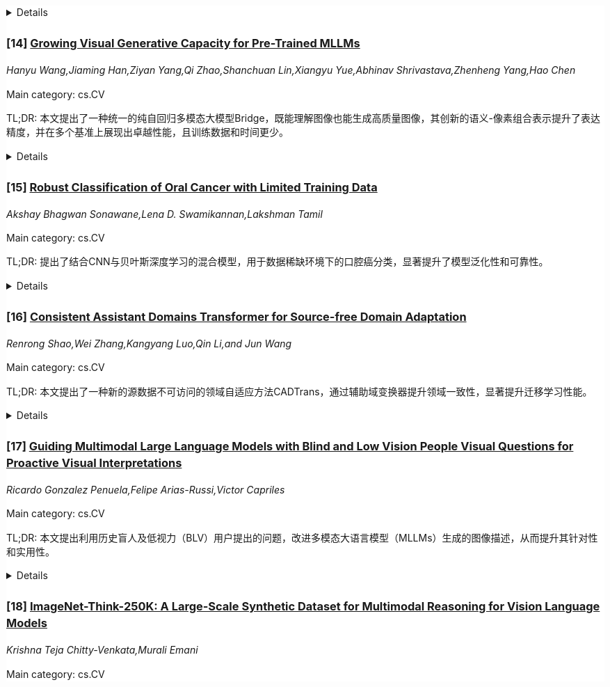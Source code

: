 
<details><summary>Details</summary></details>


### [14] [Growing Visual Generative Capacity for Pre-Trained MLLMs](https://arxiv.org/abs/2510.01546)
*Hanyu Wang,Jiaming Han,Ziyan Yang,Qi Zhao,Shanchuan Lin,Xiangyu Yue,Abhinav Shrivastava,Zhenheng Yang,Hao Chen*

Main category: cs.CV

TL;DR: 本文提出了一种统一的纯自回归多模态大模型Bridge，既能理解图像也能生成高质量图像，其创新的语义-像素组合表示提升了表达精度，并在多个基准上展现出卓越性能，且训练数据和时间更少。


<details><summary>Details</summary></details>


### [15] [Robust Classification of Oral Cancer with Limited Training Data](https://arxiv.org/abs/2510.01547)
*Akshay Bhagwan Sonawane,Lena D. Swamikannan,Lakshman Tamil*

Main category: cs.CV

TL;DR: 提出了结合CNN与贝叶斯深度学习的混合模型，用于数据稀缺环境下的口腔癌分类，显著提升了模型泛化性和可靠性。


<details><summary>Details</summary></details>


### [16] [Consistent Assistant Domains Transformer for Source-free Domain Adaptation](https://arxiv.org/abs/2510.01559)
*Renrong Shao,Wei Zhang,Kangyang Luo,Qin Li,and Jun Wang*

Main category: cs.CV

TL;DR: 本文提出了一种新的源数据不可访问的领域自适应方法CADTrans，通过辅助域变换器提升领域一致性，显著提升迁移学习性能。


<details><summary>Details</summary></details>


### [17] [Guiding Multimodal Large Language Models with Blind and Low Vision People Visual Questions for Proactive Visual Interpretations](https://arxiv.org/abs/2510.01576)
*Ricardo Gonzalez Penuela,Felipe Arias-Russi,Victor Capriles*

Main category: cs.CV

TL;DR: 本文提出利用历史盲人及低视力（BLV）用户提出的问题，改进多模态大语言模型（MLLMs）生成的图像描述，从而提升其针对性和实用性。


<details><summary>Details</summary></details>


### [18] [ImageNet-Think-250K: A Large-Scale Synthetic Dataset for Multimodal Reasoning for Vision Language Models](https://arxiv.org/abs/2510.01582)
*Krishna Teja Chitty-Venkata,Murali Emani*

Main category: cs.CV
